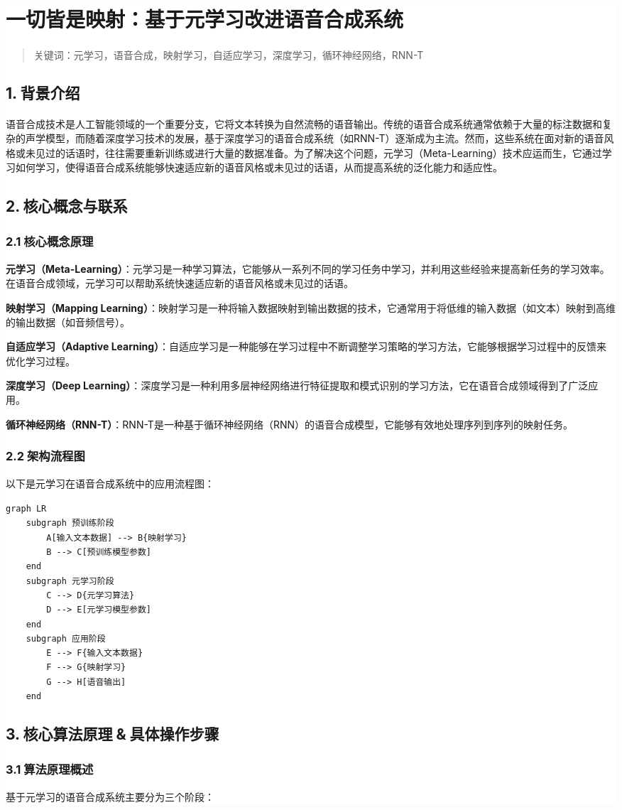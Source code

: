 
# 一切皆是映射：基于元学习改进语音合成系统

> 关键词：元学习，语音合成，映射学习，自适应学习，深度学习，循环神经网络，RNN-T

## 1. 背景介绍

语音合成技术是人工智能领域的一个重要分支，它将文本转换为自然流畅的语音输出。传统的语音合成系统通常依赖于大量的标注数据和复杂的声学模型，而随着深度学习技术的发展，基于深度学习的语音合成系统（如RNN-T）逐渐成为主流。然而，这些系统在面对新的语音风格或未见过的话语时，往往需要重新训练或进行大量的数据准备。为了解决这个问题，元学习（Meta-Learning）技术应运而生，它通过学习如何学习，使得语音合成系统能够快速适应新的语音风格或未见过的话语，从而提高系统的泛化能力和适应性。

## 2. 核心概念与联系

### 2.1 核心概念原理

**元学习（Meta-Learning）**：元学习是一种学习算法，它能够从一系列不同的学习任务中学习，并利用这些经验来提高新任务的学习效率。在语音合成领域，元学习可以帮助系统快速适应新的语音风格或未见过的话语。

**映射学习（Mapping Learning）**：映射学习是一种将输入数据映射到输出数据的技术，它通常用于将低维的输入数据（如文本）映射到高维的输出数据（如音频信号）。

**自适应学习（Adaptive Learning）**：自适应学习是一种能够在学习过程中不断调整学习策略的学习方法，它能够根据学习过程中的反馈来优化学习过程。

**深度学习（Deep Learning）**：深度学习是一种利用多层神经网络进行特征提取和模式识别的学习方法，它在语音合成领域得到了广泛应用。

**循环神经网络（RNN-T）**：RNN-T是一种基于循环神经网络（RNN）的语音合成模型，它能够有效地处理序列到序列的映射任务。

### 2.2 架构流程图

以下是元学习在语音合成系统中的应用流程图：

```mermaid
graph LR
    subgraph 预训练阶段
        A[输入文本数据] --> B{映射学习}
        B --> C[预训练模型参数]
    end
    subgraph 元学习阶段
        C --> D{元学习算法}
        D --> E[元学习模型参数]
    end
    subgraph 应用阶段
        E --> F{输入文本数据}
        F --> G{映射学习}
        G --> H[语音输出]
    end
```

## 3. 核心算法原理 & 具体操作步骤

### 3.1 算法原理概述

基于元学习的语音合成系统主要分为三个阶段：
